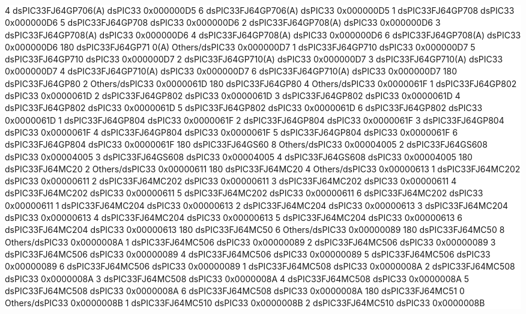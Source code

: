 4	dsPIC33FJ64GP706(A)	dsPIC33	0x000000D5
6	dsPIC33FJ64GP706(A)	dsPIC33	0x000000D5
1	dsPIC33FJ64GP708	dsPIC33	0x000000D6
5	dsPIC33FJ64GP708	dsPIC33	0x000000D6
2	dsPIC33FJ64GP708(A)	dsPIC33	0x000000D6
3	dsPIC33FJ64GP708(A)	dsPIC33	0x000000D6
4	dsPIC33FJ64GP708(A)	dsPIC33	0x000000D6
6	dsPIC33FJ64GP708(A)	dsPIC33	0x000000D6
180	dsPIC33FJ64GP71	0(A)     Others/dsPIC33	0x000000D7
1	dsPIC33FJ64GP710	dsPIC33	0x000000D7
5	dsPIC33FJ64GP710	dsPIC33	0x000000D7
2	dsPIC33FJ64GP710(A)	dsPIC33	0x000000D7
3	dsPIC33FJ64GP710(A)	dsPIC33	0x000000D7
4	dsPIC33FJ64GP710(A)	dsPIC33	0x000000D7
6	dsPIC33FJ64GP710(A)	dsPIC33	0x000000D7
180	dsPIC33FJ64GP80	2        Others/dsPIC33	0x0000061D
180	dsPIC33FJ64GP80	4        Others/dsPIC33	0x0000061F
1	dsPIC33FJ64GP802	dsPIC33	0x0000061D
2	dsPIC33FJ64GP802	dsPIC33	0x0000061D
3	dsPIC33FJ64GP802	dsPIC33	0x0000061D
4	dsPIC33FJ64GP802	dsPIC33	0x0000061D
5	dsPIC33FJ64GP802	dsPIC33	0x0000061D
6	dsPIC33FJ64GP802	dsPIC33	0x0000061D
1	dsPIC33FJ64GP804	dsPIC33	0x0000061F
2	dsPIC33FJ64GP804	dsPIC33	0x0000061F
3	dsPIC33FJ64GP804	dsPIC33	0x0000061F
4	dsPIC33FJ64GP804	dsPIC33	0x0000061F
5	dsPIC33FJ64GP804	dsPIC33	0x0000061F
6	dsPIC33FJ64GP804	dsPIC33	0x0000061F
180	dsPIC33FJ64GS60	8        Others/dsPIC33	0x00004005
2	dsPIC33FJ64GS608	dsPIC33	0x00004005
3	dsPIC33FJ64GS608	dsPIC33	0x00004005
4	dsPIC33FJ64GS608	dsPIC33	0x00004005
180	dsPIC33FJ64MC20	2        Others/dsPIC33	0x00000611
180	dsPIC33FJ64MC20	4        Others/dsPIC33	0x00000613
1	dsPIC33FJ64MC202	dsPIC33	0x00000611
2	dsPIC33FJ64MC202	dsPIC33	0x00000611
3	dsPIC33FJ64MC202	dsPIC33	0x00000611
4	dsPIC33FJ64MC202	dsPIC33	0x00000611
5	dsPIC33FJ64MC202	dsPIC33	0x00000611
6	dsPIC33FJ64MC202	dsPIC33	0x00000611
1	dsPIC33FJ64MC204	dsPIC33	0x00000613
2	dsPIC33FJ64MC204	dsPIC33	0x00000613
3	dsPIC33FJ64MC204	dsPIC33	0x00000613
4	dsPIC33FJ64MC204	dsPIC33	0x00000613
5	dsPIC33FJ64MC204	dsPIC33	0x00000613
6	dsPIC33FJ64MC204	dsPIC33	0x00000613
180	dsPIC33FJ64MC50	6        Others/dsPIC33	0x00000089
180	dsPIC33FJ64MC50	8        Others/dsPIC33	0x0000008A
1	dsPIC33FJ64MC506	dsPIC33	0x00000089
2	dsPIC33FJ64MC506	dsPIC33	0x00000089
3	dsPIC33FJ64MC506	dsPIC33	0x00000089
4	dsPIC33FJ64MC506	dsPIC33	0x00000089
5	dsPIC33FJ64MC506	dsPIC33	0x00000089
6	dsPIC33FJ64MC506	dsPIC33	0x00000089
1	dsPIC33FJ64MC508	dsPIC33	0x0000008A
2	dsPIC33FJ64MC508	dsPIC33	0x0000008A
3	dsPIC33FJ64MC508	dsPIC33	0x0000008A
4	dsPIC33FJ64MC508	dsPIC33	0x0000008A
5	dsPIC33FJ64MC508	dsPIC33	0x0000008A
6	dsPIC33FJ64MC508	dsPIC33	0x0000008A
180	dsPIC33FJ64MC51	0        Others/dsPIC33	0x0000008B
1	dsPIC33FJ64MC510	dsPIC33	0x0000008B
2	dsPIC33FJ64MC510	dsPIC33	0x0000008B